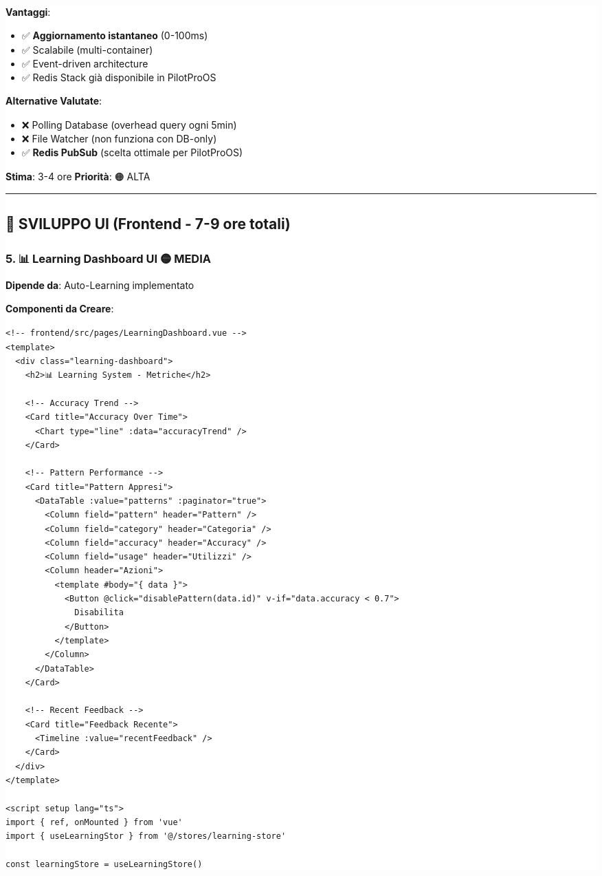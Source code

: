 **Vantaggi**:
- ✅ **Aggiornamento istantaneo** (0-100ms)
- ✅ Scalabile (multi-container)
- ✅ Event-driven architecture
- ✅ Redis Stack già disponibile in PilotProOS

**Alternative Valutate**:
- ❌ Polling Database (overhead query ogni 5min)
- ❌ File Watcher (non funziona con DB-only)
- ✅ **Redis PubSub** (scelta ottimale per PilotProOS)

**Stima**: 3-4 ore
**Priorità**: 🟠 ALTA

---

## 🎨 **SVILUPPO UI** (Frontend - 7-9 ore totali)

### 5. 📊 **Learning Dashboard UI** 🟡 MEDIA

**Dipende da**: Auto-Learning implementato

**Componenti da Creare**:

```vue
<!-- frontend/src/pages/LearningDashboard.vue -->
<template>
  <div class="learning-dashboard">
    <h2>📊 Learning System - Metriche</h2>

    <!-- Accuracy Trend -->
    <Card title="Accuracy Over Time">
      <Chart type="line" :data="accuracyTrend" />
    </Card>

    <!-- Pattern Performance -->
    <Card title="Pattern Appresi">
      <DataTable :value="patterns" :paginator="true">
        <Column field="pattern" header="Pattern" />
        <Column field="category" header="Categoria" />
        <Column field="accuracy" header="Accuracy" />
        <Column field="usage" header="Utilizzi" />
        <Column header="Azioni">
          <template #body="{ data }">
            <Button @click="disablePattern(data.id)" v-if="data.accuracy < 0.7">
              Disabilita
            </Button>
          </template>
        </Column>
      </DataTable>
    </Card>

    <!-- Recent Feedback -->
    <Card title="Feedback Recente">
      <Timeline :value="recentFeedback" />
    </Card>
  </div>
</template>

<script setup lang="ts">
import { ref, onMounted } from 'vue'
import { useLearningStor } from '@/stores/learning-store'

const learningStore = useLearningStore()

```